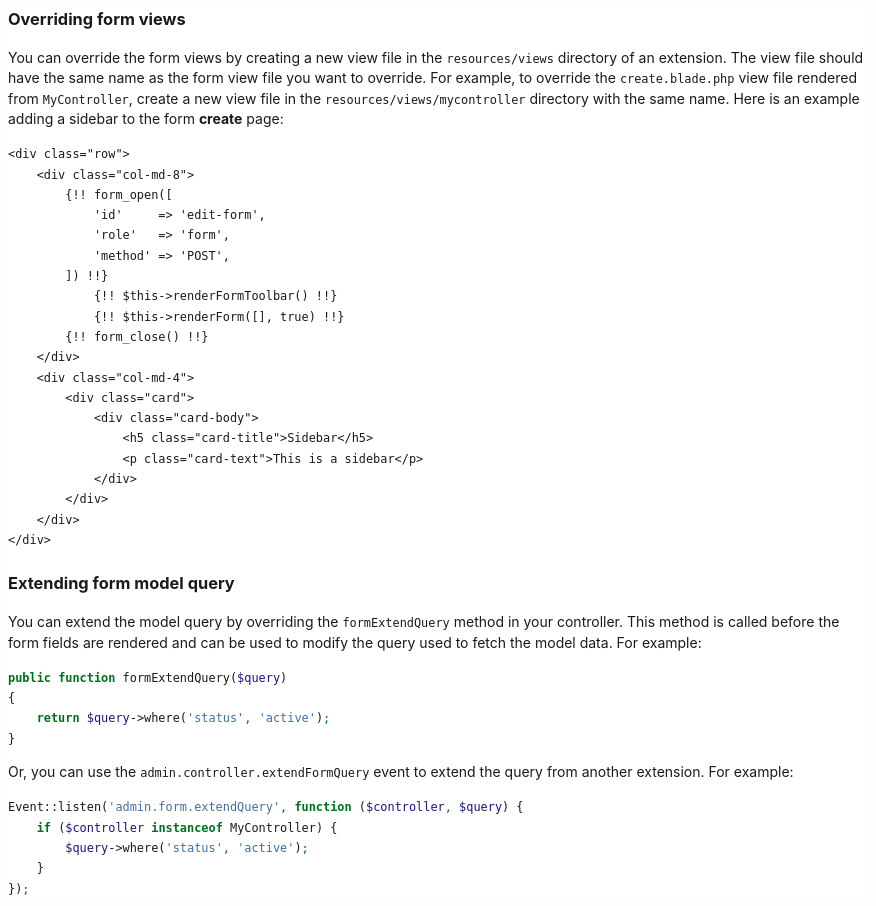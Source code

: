 ### Overriding form views

You can override the form views by creating a new view file in the `resources/views` directory of an extension. The view file should have the same name as the form view file you want to override. For example, to override the `create.blade.php` view file rendered from `MyController`, create a new view file in the `resources/views/mycontroller` directory with the same name. Here is an example adding a sidebar to the form **create** page:

```blade
<div class="row">
    <div class="col-md-8">
        {!! form_open([
            'id'     => 'edit-form',
            'role'   => 'form',
            'method' => 'POST',
        ]) !!}
            {!! $this->renderFormToolbar() !!}
            {!! $this->renderForm([], true) !!}
        {!! form_close() !!}
    </div>
    <div class="col-md-4">
        <div class="card">
            <div class="card-body">
                <h5 class="card-title">Sidebar</h5>
                <p class="card-text">This is a sidebar</p>
            </div>
        </div>
    </div>
</div>
```

### Extending form model query

You can extend the model query by overriding the `formExtendQuery` method in your controller. This method is called before the form fields are rendered and can be used to modify the query used to fetch the model data. For example:

```php
public function formExtendQuery($query)
{
    return $query->where('status', 'active');
}
```

Or, you can use the `admin.controller.extendFormQuery` event to extend the query from another extension. For example:

```php
Event::listen('admin.form.extendQuery', function ($controller, $query) {
    if ($controller instanceof MyController) {
        $query->where('status', 'active');
    }
});
```
